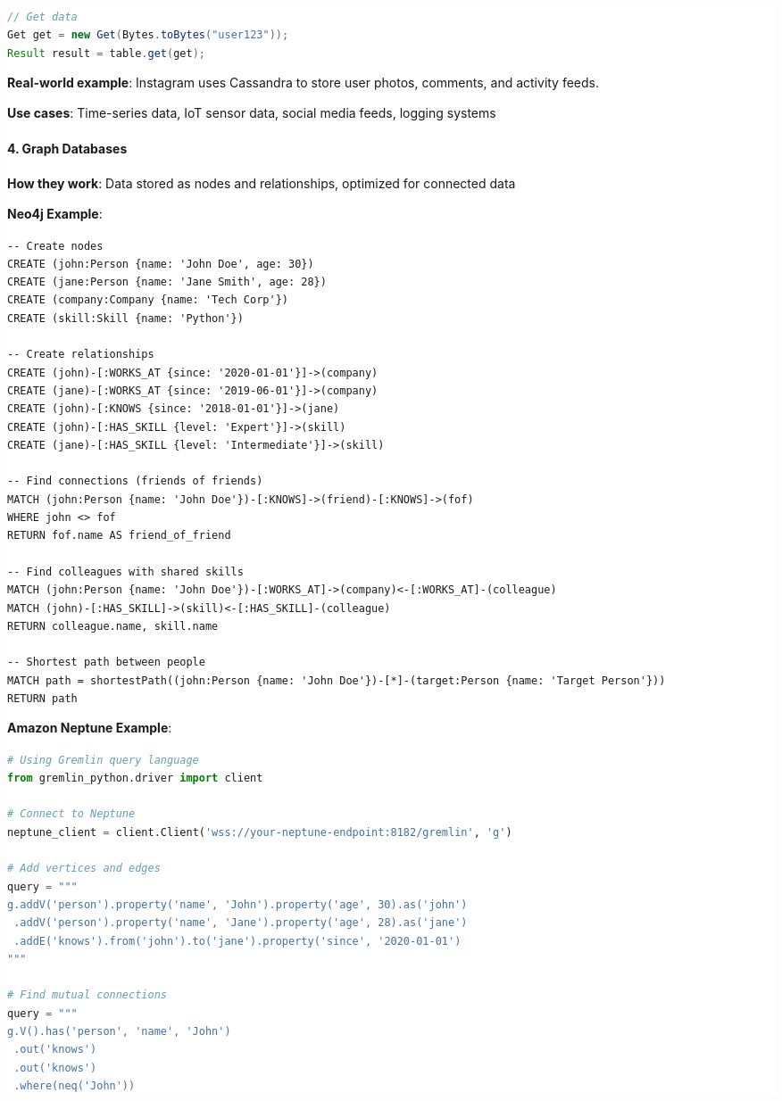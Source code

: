 ```java
// Get data
Get get = new Get(Bytes.toBytes("user123"));
Result result = table.get(get);
```

**Real-world example**: Instagram uses Cassandra to store user photos, comments, and activity feeds.

**Use cases**: Time-series data, IoT sensor data, social media feeds, logging systems

#### 4. Graph Databases

**How they work**: Data stored as nodes and relationships, optimized for connected data

**Neo4j Example**:
```cypher
-- Create nodes
CREATE (john:Person {name: 'John Doe', age: 30})
CREATE (jane:Person {name: 'Jane Smith', age: 28})
CREATE (company:Company {name: 'Tech Corp'})
CREATE (skill:Skill {name: 'Python'})

-- Create relationships
CREATE (john)-[:WORKS_AT {since: '2020-01-01'}]->(company)
CREATE (jane)-[:WORKS_AT {since: '2019-06-01'}]->(company)
CREATE (john)-[:KNOWS {since: '2018-01-01'}]->(jane)
CREATE (john)-[:HAS_SKILL {level: 'Expert'}]->(skill)
CREATE (jane)-[:HAS_SKILL {level: 'Intermediate'}]->(skill)

-- Find connections (friends of friends)
MATCH (john:Person {name: 'John Doe'})-[:KNOWS]->(friend)-[:KNOWS]->(fof)
WHERE john <> fof
RETURN fof.name AS friend_of_friend

-- Find colleagues with shared skills
MATCH (john:Person {name: 'John Doe'})-[:WORKS_AT]->(company)<-[:WORKS_AT]-(colleague)
MATCH (john)-[:HAS_SKILL]->(skill)<-[:HAS_SKILL]-(colleague)
RETURN colleague.name, skill.name

-- Shortest path between people
MATCH path = shortestPath((john:Person {name: 'John Doe'})-[*]-(target:Person {name: 'Target Person'}))
RETURN path
```

**Amazon Neptune Example**:
```python
# Using Gremlin query language
from gremlin_python.driver import client

# Connect to Neptune
neptune_client = client.Client('wss://your-neptune-endpoint:8182/gremlin', 'g')

# Add vertices and edges
query = """
g.addV('person').property('name', 'John').property('age', 30).as('john')
 .addV('person').property('name', 'Jane').property('age', 28).as('jane')
 .addE('knows').from('john').to('jane').property('since', '2020-01-01')
"""

# Find mutual connections
query = """
g.V().has('person', 'name', 'John')
 .out('knows')
 .out('knows')
 .where(neq('John'))
```